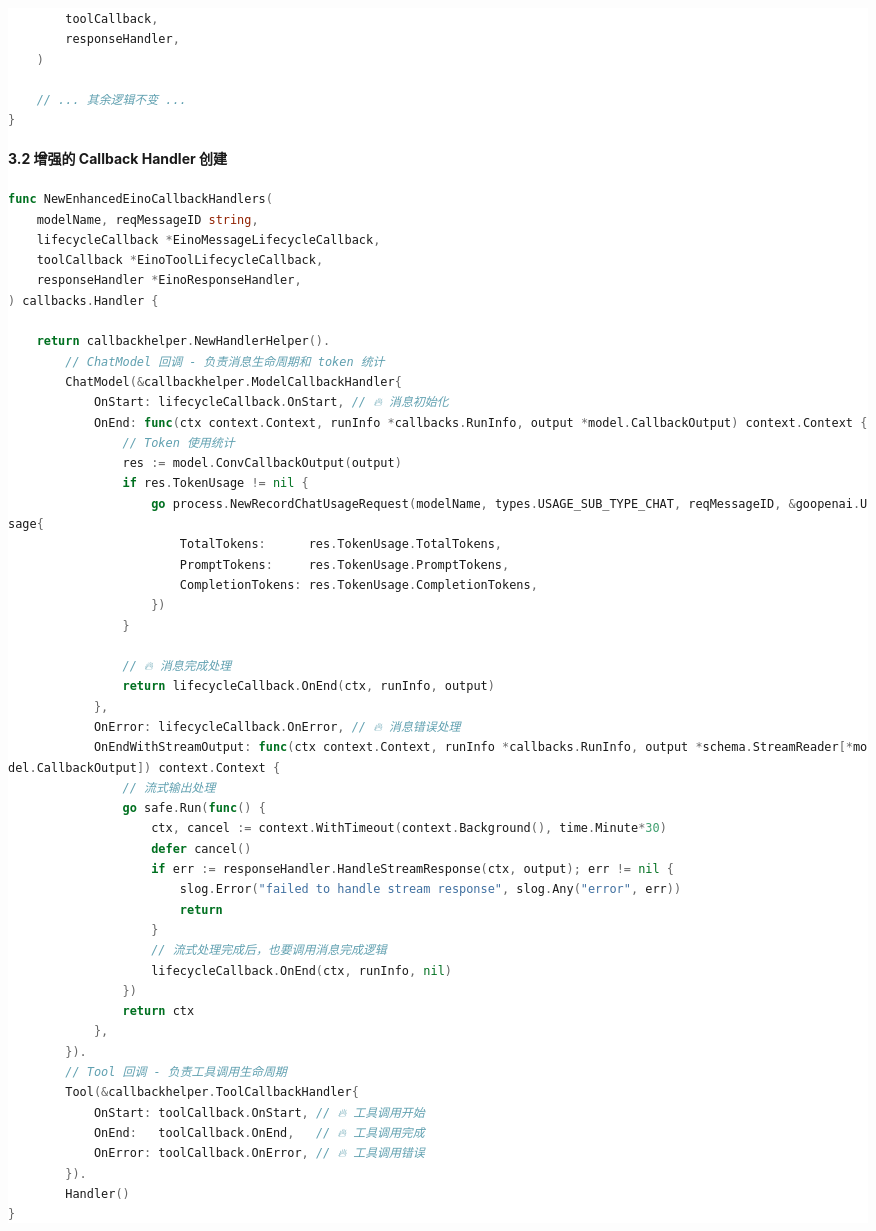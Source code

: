```go
        toolCallback,
        responseHandler,
    )
    
    // ... 其余逻辑不变 ...
}
```

#### 3.2 增强的 Callback Handler 创建
```go
func NewEnhancedEinoCallbackHandlers(
    modelName, reqMessageID string,
    lifecycleCallback *EinoMessageLifecycleCallback,
    toolCallback *EinoToolLifecycleCallback,
    responseHandler *EinoResponseHandler,
) callbacks.Handler {
    
    return callbackhelper.NewHandlerHelper().
        // ChatModel 回调 - 负责消息生命周期和 token 统计
        ChatModel(&callbackhelper.ModelCallbackHandler{
            OnStart: lifecycleCallback.OnStart, // 🔥 消息初始化
            OnEnd: func(ctx context.Context, runInfo *callbacks.RunInfo, output *model.CallbackOutput) context.Context {
                // Token 使用统计
                res := model.ConvCallbackOutput(output)
                if res.TokenUsage != nil {
                    go process.NewRecordChatUsageRequest(modelName, types.USAGE_SUB_TYPE_CHAT, reqMessageID, &goopenai.Usage{
                        TotalTokens:      res.TokenUsage.TotalTokens,
                        PromptTokens:     res.TokenUsage.PromptTokens,
                        CompletionTokens: res.TokenUsage.CompletionTokens,
                    })
                }
                
                // 🔥 消息完成处理
                return lifecycleCallback.OnEnd(ctx, runInfo, output)
            },
            OnError: lifecycleCallback.OnError, // 🔥 消息错误处理
            OnEndWithStreamOutput: func(ctx context.Context, runInfo *callbacks.RunInfo, output *schema.StreamReader[*model.CallbackOutput]) context.Context {
                // 流式输出处理
                go safe.Run(func() {
                    ctx, cancel := context.WithTimeout(context.Background(), time.Minute*30)
                    defer cancel()
                    if err := responseHandler.HandleStreamResponse(ctx, output); err != nil {
                        slog.Error("failed to handle stream response", slog.Any("error", err))
                        return
                    }
                    // 流式处理完成后，也要调用消息完成逻辑
                    lifecycleCallback.OnEnd(ctx, runInfo, nil)
                })
                return ctx
            },
        }).
        // Tool 回调 - 负责工具调用生命周期
        Tool(&callbackhelper.ToolCallbackHandler{
            OnStart: toolCallback.OnStart, // 🔥 工具调用开始
            OnEnd:   toolCallback.OnEnd,   // 🔥 工具调用完成
            OnError: toolCallback.OnError, // 🔥 工具调用错误
        }).
        Handler()
}
```
